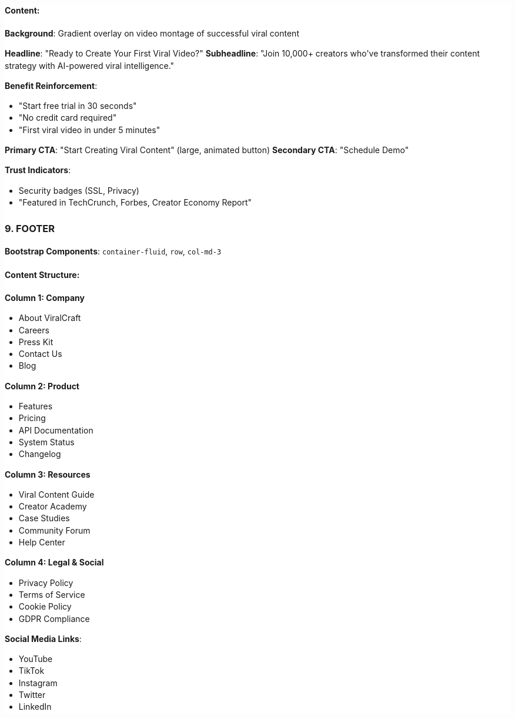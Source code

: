 #### Content:
**Background**: Gradient overlay on video montage of successful viral content

**Headline**: "Ready to Create Your First Viral Video?"
**Subheadline**: "Join 10,000+ creators who've transformed their content strategy with AI-powered viral intelligence."

**Benefit Reinforcement**:
- "Start free trial in 30 seconds"
- "No credit card required"
- "First viral video in under 5 minutes"

**Primary CTA**: "Start Creating Viral Content" (large, animated button)
**Secondary CTA**: "Schedule Demo" 

**Trust Indicators**:
- Security badges (SSL, Privacy)
- "Featured in TechCrunch, Forbes, Creator Economy Report"

### 9. FOOTER
**Bootstrap Components**: `container-fluid`, `row`, `col-md-3`

#### Content Structure:

**Column 1: Company**
- About ViralCraft
- Careers
- Press Kit
- Contact Us
- Blog

**Column 2: Product**
- Features
- Pricing
- API Documentation
- System Status
- Changelog

**Column 3: Resources**
- Viral Content Guide
- Creator Academy
- Case Studies
- Community Forum
- Help Center

**Column 4: Legal & Social**
- Privacy Policy
- Terms of Service
- Cookie Policy
- GDPR Compliance

**Social Media Links**:
- YouTube
- TikTok
- Instagram
- Twitter
- LinkedIn
